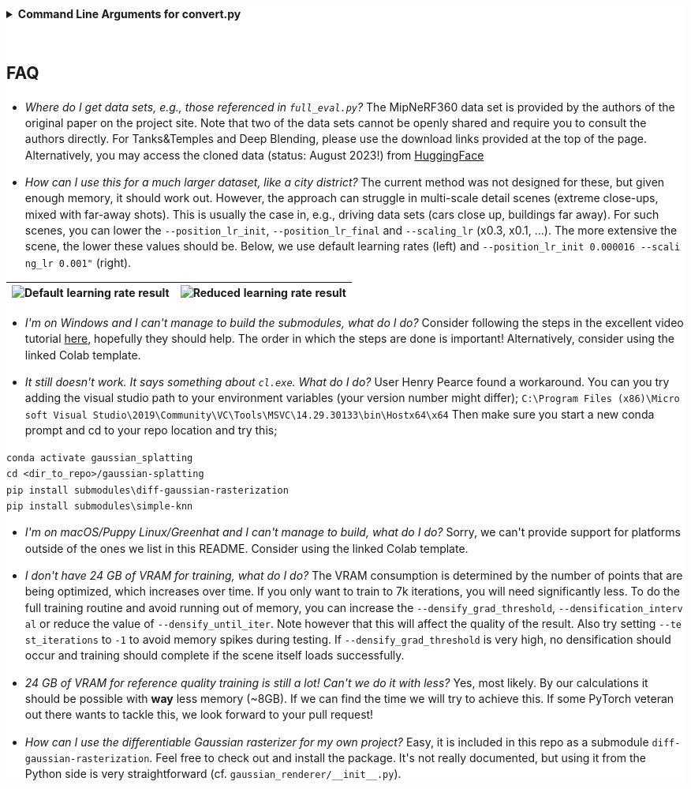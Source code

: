 <details><summary><span style="font-weight: bold;">Command Line Arguments for convert.py</span></summary></details>
<br>

## FAQ
- *Where do I get data sets, e.g., those referenced in ```full_eval.py```?* The MipNeRF360 data set is provided by the authors of the original paper on the project site. Note that two of the data sets cannot be openly shared and require you to consult the authors directly. For Tanks&Temples and Deep Blending, please use the download links provided at the top of the page. Alternatively, you may access the cloned data (status: August 2023!) from [HuggingFace](https://huggingface.co/camenduru/gaussian-splatting)


- *How can I use this for a much larger dataset, like a city district?* The current method was not designed for these, but given enough memory, it should work out. However, the approach can struggle in multi-scale detail scenes (extreme close-ups, mixed with far-away shots). This is usually the case in, e.g., driving data sets (cars close up, buildings far away). For such scenes, you can lower the ```--position_lr_init```, ```--position_lr_final``` and ```--scaling_lr``` (x0.3, x0.1, ...). The more extensive the scene, the lower these values should be. Below, we use default learning rates (left) and ```--position_lr_init 0.000016 --scaling_lr 0.001"``` (right).

| ![Default learning rate result](assets/worse.png "title-1")  |  ![Reduced learning rate result](assets/better.png "title-2") |
| --- | --- |

- *I'm on Windows and I can't manage to build the submodules, what do I do?* Consider following the steps in the excellent video tutorial [here](https://www.youtube.com/watch?v=UXtuigy_wYc), hopefully they should help. The order in which the steps are done is important! Alternatively, consider using the linked Colab template.

- *It still doesn't work. It says something about ```cl.exe```. What do I do?* User Henry Pearce found a workaround. You can you try adding the visual studio path to your environment variables (your version number might differ);
```C:\Program Files (x86)\Microsoft Visual Studio\2019\Community\VC\Tools\MSVC\14.29.30133\bin\Hostx64\x64```
Then make sure you start a new conda prompt and cd to your repo location and try this;
```
conda activate gaussian_splatting
cd <dir_to_repo>/gaussian-splatting
pip install submodules\diff-gaussian-rasterization
pip install submodules\simple-knn
```

- *I'm on macOS/Puppy Linux/Greenhat and I can't manage to build, what do I do?* Sorry, we can't provide support for platforms outside of the ones we list in this README. Consider using the linked Colab template.

- *I don't have 24 GB of VRAM for training, what do I do?* The VRAM consumption is determined by the number of points that are being optimized, which increases over time. If you only want to train to 7k iterations, you will need significantly less. To do the full training routine and avoid running out of memory, you can increase the ```--densify_grad_threshold```, ```--densification_interval``` or reduce the value of ```--densify_until_iter```. Note however that this will affect the quality of the result. Also try setting ```--test_iterations``` to ```-1``` to avoid memory spikes during testing. If ```--densify_grad_threshold``` is very high, no densification should occur and training should complete if the scene itself loads successfully.

- *24 GB of VRAM for reference quality training is still a lot! Can't we do it with less?* Yes, most likely. By our calculations it should be possible with **way** less memory (~8GB). If we can find the time we will try to achieve this. If some PyTorch veteran out there wants to tackle this, we look forward to your pull request!


- *How can I use the differentiable Gaussian rasterizer for my own project?* Easy, it is included in this repo as a submodule ```diff-gaussian-rasterization```. Feel free to check out and install the package. It's not really documented, but using it from the Python side is very straightforward (cf. ```gaussian_renderer/__init__.py```).

```